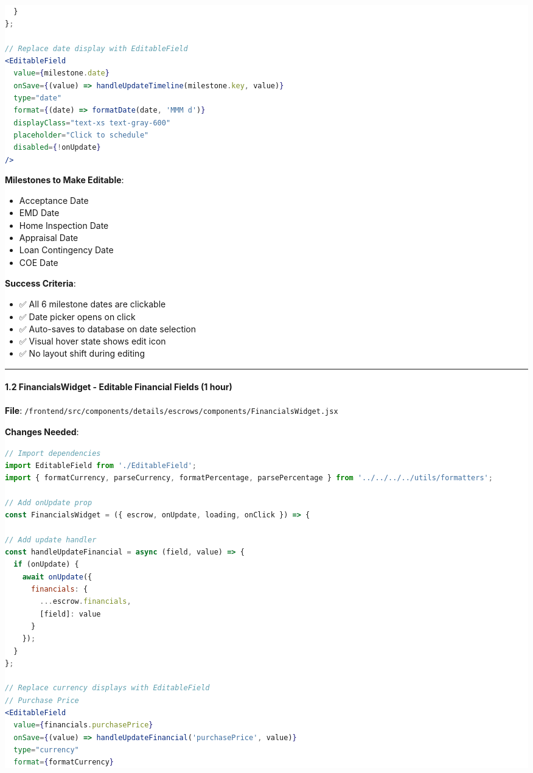 ```jsx
  }
};

// Replace date display with EditableField
<EditableField
  value={milestone.date}
  onSave={(value) => handleUpdateTimeline(milestone.key, value)}
  type="date"
  format={(date) => formatDate(date, 'MMM d')}
  displayClass="text-xs text-gray-600"
  placeholder="Click to schedule"
  disabled={!onUpdate}
/>
```

**Milestones to Make Editable**:
- Acceptance Date
- EMD Date
- Home Inspection Date
- Appraisal Date
- Loan Contingency Date
- COE Date

**Success Criteria**:
- ✅ All 6 milestone dates are clickable
- ✅ Date picker opens on click
- ✅ Auto-saves to database on date selection
- ✅ Visual hover state shows edit icon
- ✅ No layout shift during editing

---

#### **1.2 FinancialsWidget - Editable Financial Fields** (1 hour)
**File**: `/frontend/src/components/details/escrows/components/FinancialsWidget.jsx`

**Changes Needed**:
```jsx
// Import dependencies
import EditableField from './EditableField';
import { formatCurrency, parseCurrency, formatPercentage, parsePercentage } from '../../../../utils/formatters';

// Add onUpdate prop
const FinancialsWidget = ({ escrow, onUpdate, loading, onClick }) => {

// Add update handler
const handleUpdateFinancial = async (field, value) => {
  if (onUpdate) {
    await onUpdate({
      financials: {
        ...escrow.financials,
        [field]: value
      }
    });
  }
};

// Replace currency displays with EditableField
// Purchase Price
<EditableField
  value={financials.purchasePrice}
  onSave={(value) => handleUpdateFinancial('purchasePrice', value)}
  type="currency"
  format={formatCurrency}
```